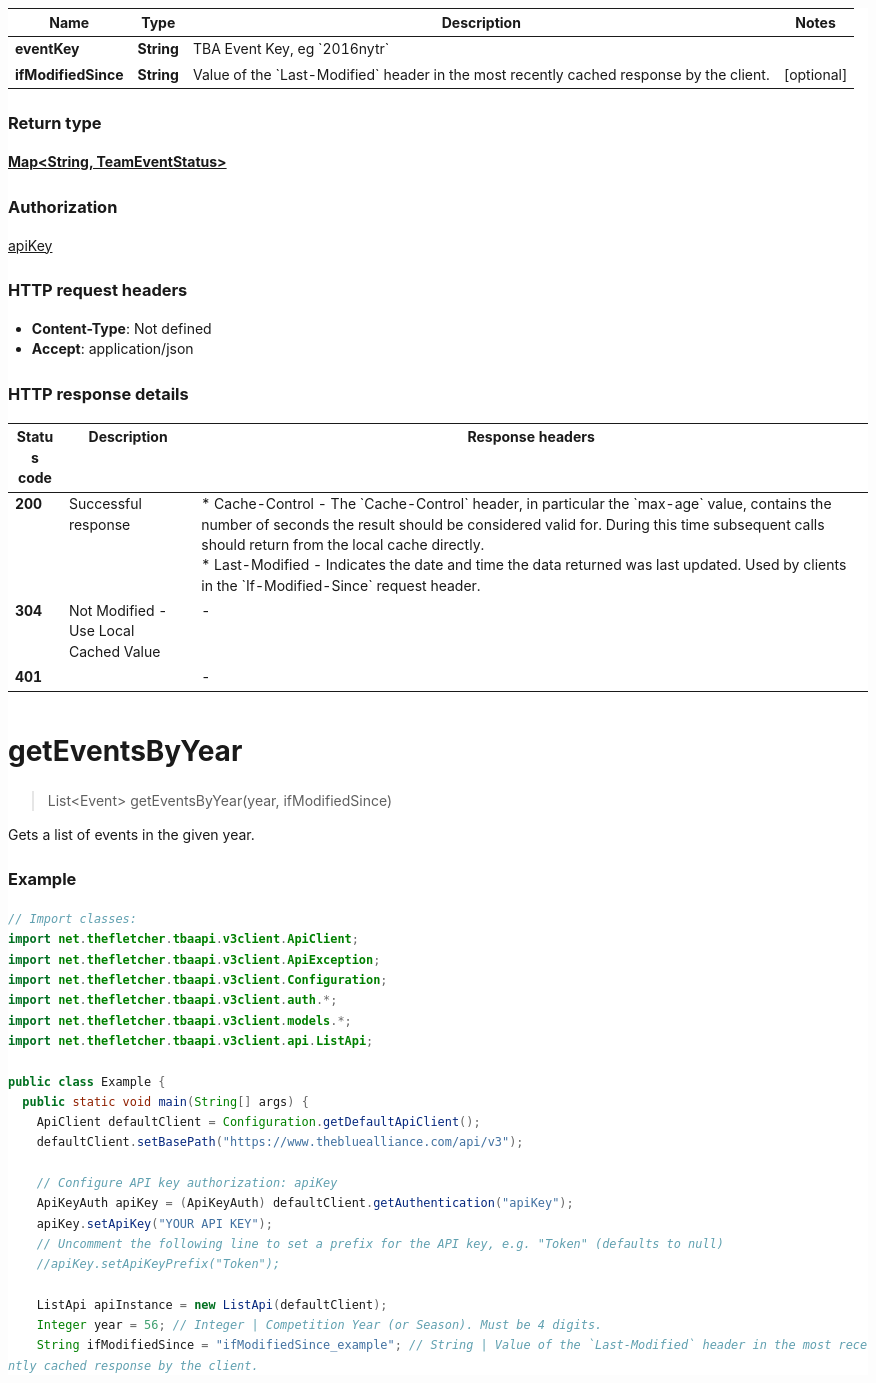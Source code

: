 Name | Type | Description  | Notes
------------- | ------------- | ------------- | -------------
 **eventKey** | **String**| TBA Event Key, eg &#x60;2016nytr&#x60; |
 **ifModifiedSince** | **String**| Value of the &#x60;Last-Modified&#x60; header in the most recently cached response by the client. | [optional]

### Return type

[**Map&lt;String, TeamEventStatus&gt;**](TeamEventStatus.md)

### Authorization

[apiKey](../README.md#apiKey)

### HTTP request headers

 - **Content-Type**: Not defined
 - **Accept**: application/json

### HTTP response details
| Status code | Description | Response headers |
|-------------|-------------|------------------|
**200** | Successful response |  * Cache-Control - The &#x60;Cache-Control&#x60; header, in particular the &#x60;max-age&#x60; value, contains the number of seconds the result should be considered valid for. During this time subsequent calls should return from the local cache directly. <br>  * Last-Modified - Indicates the date and time the data returned was last updated. Used by clients in the &#x60;If-Modified-Since&#x60; request header. <br>  |
**304** | Not Modified - Use Local Cached Value |  -  |
**401** |  |  -  |

<a name="getEventsByYear"></a>
# **getEventsByYear**
> List&lt;Event&gt; getEventsByYear(year, ifModifiedSince)



Gets a list of events in the given year.

### Example
```java
// Import classes:
import net.thefletcher.tbaapi.v3client.ApiClient;
import net.thefletcher.tbaapi.v3client.ApiException;
import net.thefletcher.tbaapi.v3client.Configuration;
import net.thefletcher.tbaapi.v3client.auth.*;
import net.thefletcher.tbaapi.v3client.models.*;
import net.thefletcher.tbaapi.v3client.api.ListApi;

public class Example {
  public static void main(String[] args) {
    ApiClient defaultClient = Configuration.getDefaultApiClient();
    defaultClient.setBasePath("https://www.thebluealliance.com/api/v3");
    
    // Configure API key authorization: apiKey
    ApiKeyAuth apiKey = (ApiKeyAuth) defaultClient.getAuthentication("apiKey");
    apiKey.setApiKey("YOUR API KEY");
    // Uncomment the following line to set a prefix for the API key, e.g. "Token" (defaults to null)
    //apiKey.setApiKeyPrefix("Token");

    ListApi apiInstance = new ListApi(defaultClient);
    Integer year = 56; // Integer | Competition Year (or Season). Must be 4 digits.
    String ifModifiedSince = "ifModifiedSince_example"; // String | Value of the `Last-Modified` header in the most recently cached response by the client.
```